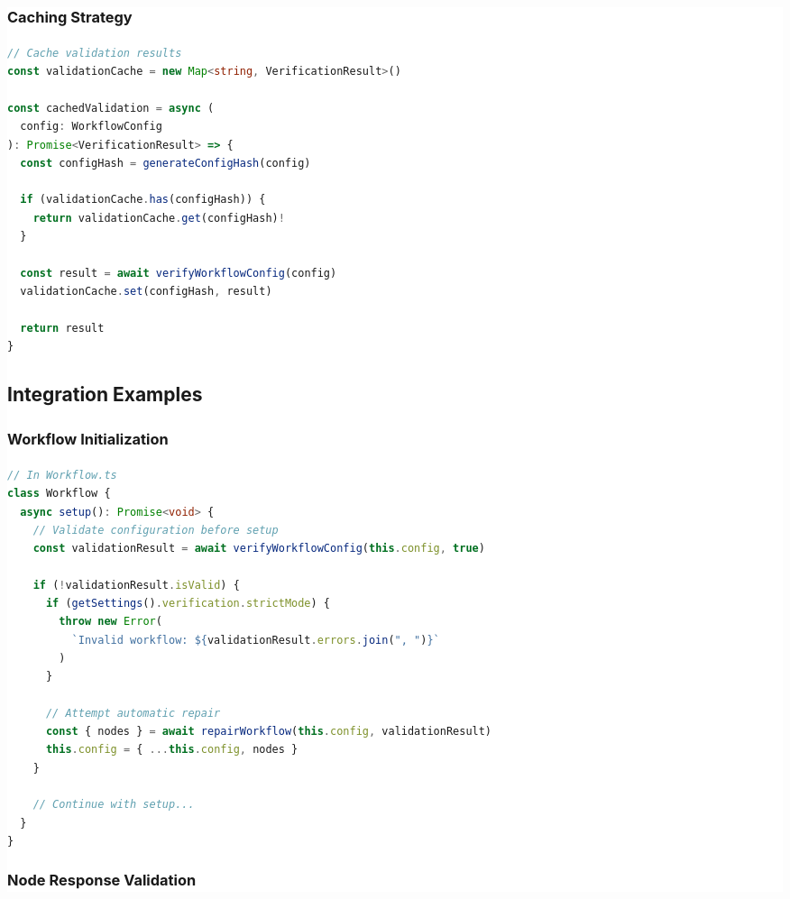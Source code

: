 ### Caching Strategy

```typescript
// Cache validation results
const validationCache = new Map<string, VerificationResult>()

const cachedValidation = async (
  config: WorkflowConfig
): Promise<VerificationResult> => {
  const configHash = generateConfigHash(config)

  if (validationCache.has(configHash)) {
    return validationCache.get(configHash)!
  }

  const result = await verifyWorkflowConfig(config)
  validationCache.set(configHash, result)

  return result
}
```

## Integration Examples

### Workflow Initialization

```typescript
// In Workflow.ts
class Workflow {
  async setup(): Promise<void> {
    // Validate configuration before setup
    const validationResult = await verifyWorkflowConfig(this.config, true)

    if (!validationResult.isValid) {
      if (getSettings().verification.strictMode) {
        throw new Error(
          `Invalid workflow: ${validationResult.errors.join(", ")}`
        )
      }

      // Attempt automatic repair
      const { nodes } = await repairWorkflow(this.config, validationResult)
      this.config = { ...this.config, nodes }
    }

    // Continue with setup...
  }
}
```

### Node Response Validation
